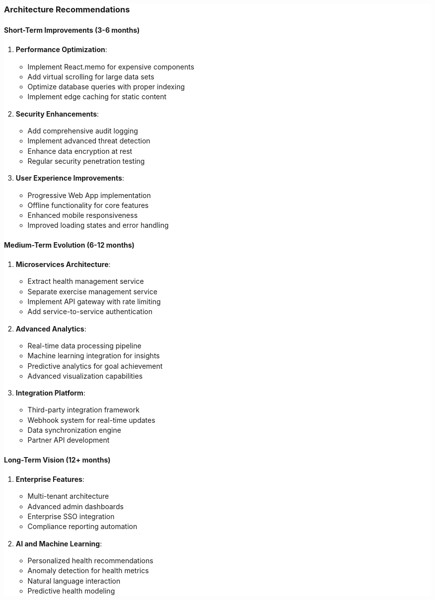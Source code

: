 ### Architecture Recommendations

#### Short-Term Improvements (3-6 months)
1. **Performance Optimization**:
   - Implement React.memo for expensive components
   - Add virtual scrolling for large data sets
   - Optimize database queries with proper indexing
   - Implement edge caching for static content

2. **Security Enhancements**:
   - Add comprehensive audit logging
   - Implement advanced threat detection
   - Enhance data encryption at rest
   - Regular security penetration testing

3. **User Experience Improvements**:
   - Progressive Web App implementation
   - Offline functionality for core features
   - Enhanced mobile responsiveness
   - Improved loading states and error handling

#### Medium-Term Evolution (6-12 months)
1. **Microservices Architecture**:
   - Extract health management service
   - Separate exercise management service
   - Implement API gateway with rate limiting
   - Add service-to-service authentication

2. **Advanced Analytics**:
   - Real-time data processing pipeline
   - Machine learning integration for insights
   - Predictive analytics for goal achievement
   - Advanced visualization capabilities

3. **Integration Platform**:
   - Third-party integration framework
   - Webhook system for real-time updates
   - Data synchronization engine
   - Partner API development

#### Long-Term Vision (12+ months)
1. **Enterprise Features**:
   - Multi-tenant architecture
   - Advanced admin dashboards
   - Enterprise SSO integration
   - Compliance reporting automation

2. **AI and Machine Learning**:
   - Personalized health recommendations
   - Anomaly detection for health metrics
   - Natural language interaction
   - Predictive health modeling
